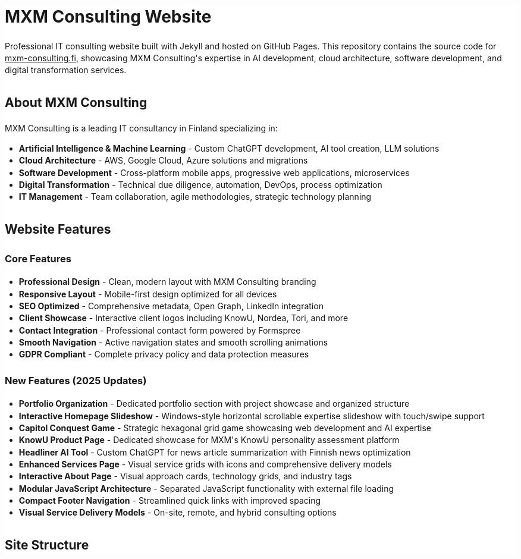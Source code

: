 # MXM Consulting Website

Professional IT consulting website built with Jekyll and hosted on GitHub Pages. This repository contains the source code for [mxm-consulting.fi](https://mxm-consulting.fi), showcasing MXM Consulting's expertise in AI development, cloud architecture, software development, and digital transformation services.

## About MXM Consulting

MXM Consulting is a leading IT consultancy in Finland specializing in:
- **Artificial Intelligence & Machine Learning** - Custom ChatGPT development, AI tool creation, LLM solutions
- **Cloud Architecture** - AWS, Google Cloud, Azure solutions and migrations
- **Software Development** - Cross-platform mobile apps, progressive web applications, microservices
- **Digital Transformation** - Technical due diligence, automation, DevOps, process optimization
- **IT Management** - Team collaboration, agile methodologies, strategic technology planning

## Website Features

### Core Features
- **Professional Design** - Clean, modern layout with MXM Consulting branding
- **Responsive Layout** - Mobile-first design optimized for all devices
- **SEO Optimized** - Comprehensive metadata, Open Graph, LinkedIn integration
- **Client Showcase** - Interactive client logos including KnowU, Nordea, Tori, and more
- **Contact Integration** - Professional contact form powered by Formspree
- **Smooth Navigation** - Active navigation states and smooth scrolling animations
- **GDPR Compliant** - Complete privacy policy and data protection measures

### New Features (2025 Updates)
- **Portfolio Organization** - Dedicated portfolio section with project showcase and organized structure
- **Interactive Homepage Slideshow** - Windows-style horizontal scrollable expertise slideshow with touch/swipe support
- **Capitol Conquest Game** - Strategic hexagonal grid game showcasing web development and AI expertise
- **KnowU Product Page** - Dedicated showcase for MXM's KnowU personality assessment platform
- **Headliner AI Tool** - Custom ChatGPT for news article summarization with Finnish news optimization
- **Enhanced Services Page** - Visual service grids with icons and comprehensive delivery models
- **Interactive About Page** - Visual approach cards, technology grids, and industry tags
- **Modular JavaScript Architecture** - Separated JavaScript functionality with external file loading
- **Compact Footer Navigation** - Streamlined quick links with improved spacing
- **Visual Service Delivery Models** - On-site, remote, and hybrid consulting options

## Site Structure
